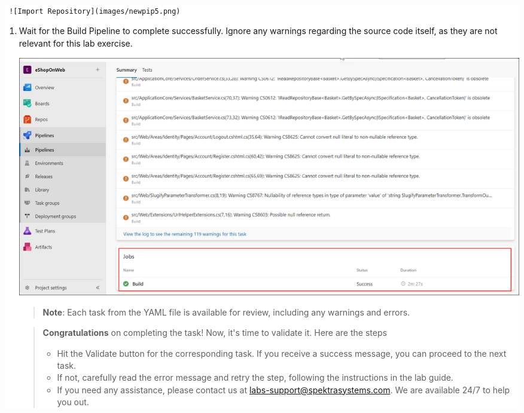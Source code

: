      ![Import Repository](images/newpip5.png)
   
1. Wait for the Build Pipeline to complete successfully. Ignore any warnings regarding the source code itself, as they are not relevant for this lab exercise.

    ![Import Repository](images/newpip6.png)

    > **Note**: Each task from the YAML file is available for review, including any warnings and errors.

   > **Congratulations** on completing the task! Now, it's time to validate it. Here are the steps
   > - Hit the Validate button for the corresponding task. If you receive a success message, you can proceed to the next task. 
   > - If not, carefully read the error message and retry the step, following the instructions in the lab guide.
   > - If you need any assistance, please contact us at labs-support@spektrasystems.com. We are available 24/7 to help you out.
   